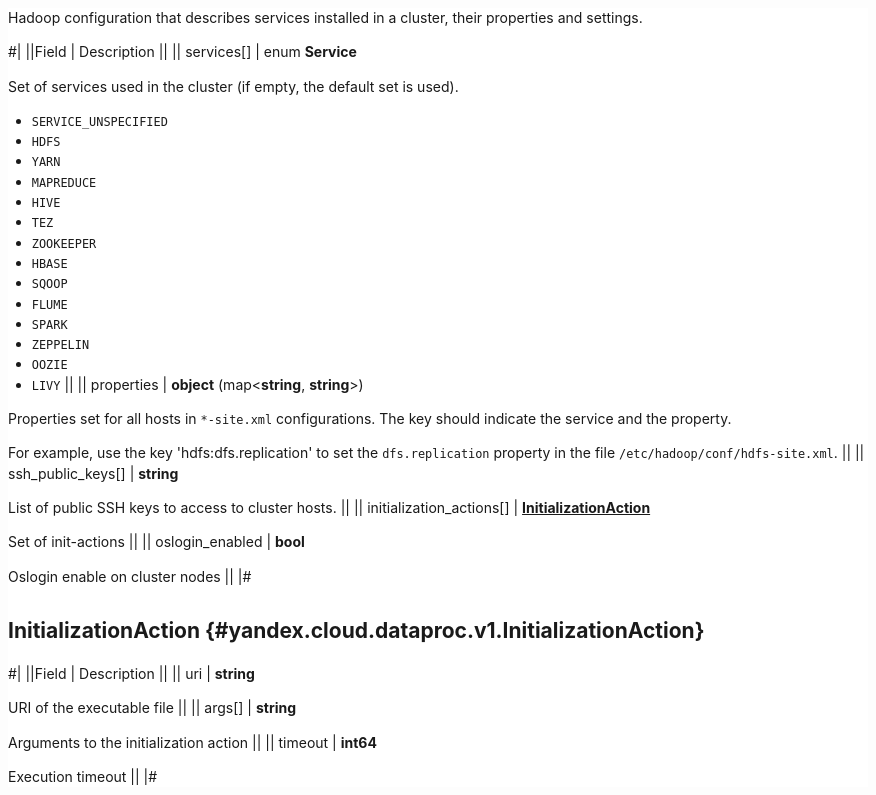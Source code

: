 Hadoop configuration that describes services installed in a cluster,
their properties and settings.

#|
||Field | Description ||
|| services[] | enum **Service**

Set of services used in the cluster (if empty, the default set is used).

- `SERVICE_UNSPECIFIED`
- `HDFS`
- `YARN`
- `MAPREDUCE`
- `HIVE`
- `TEZ`
- `ZOOKEEPER`
- `HBASE`
- `SQOOP`
- `FLUME`
- `SPARK`
- `ZEPPELIN`
- `OOZIE`
- `LIVY` ||
|| properties | **object** (map<**string**, **string**>)

Properties set for all hosts in `*-site.xml` configurations. The key should indicate
the service and the property.

For example, use the key 'hdfs:dfs.replication' to set the `dfs.replication` property
in the file `/etc/hadoop/conf/hdfs-site.xml`. ||
|| ssh_public_keys[] | **string**

List of public SSH keys to access to cluster hosts. ||
|| initialization_actions[] | **[InitializationAction](#yandex.cloud.dataproc.v1.InitializationAction)**

Set of init-actions ||
|| oslogin_enabled | **bool**

Oslogin enable on cluster nodes ||
|#

## InitializationAction {#yandex.cloud.dataproc.v1.InitializationAction}

#|
||Field | Description ||
|| uri | **string**

URI of the executable file ||
|| args[] | **string**

Arguments to the initialization action ||
|| timeout | **int64**

Execution timeout ||
|#
